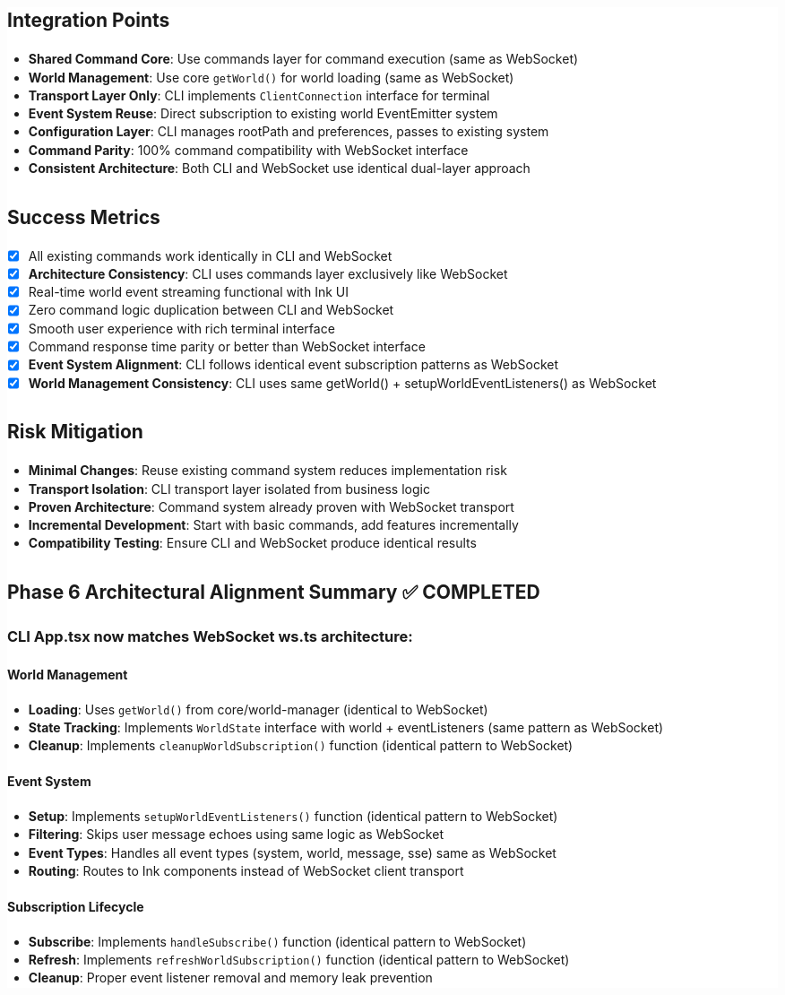 ## Integration Points
- **Shared Command Core**: Use commands layer for command execution (same as WebSocket)
- **World Management**: Use core `getWorld()` for world loading (same as WebSocket)
- **Transport Layer Only**: CLI implements `ClientConnection` interface for terminal
- **Event System Reuse**: Direct subscription to existing world EventEmitter system
- **Configuration Layer**: CLI manages rootPath and preferences, passes to existing system
- **Command Parity**: 100% command compatibility with WebSocket interface
- **Consistent Architecture**: Both CLI and WebSocket use identical dual-layer approach

## Success Metrics
- [x] All existing commands work identically in CLI and WebSocket
- [x] **Architecture Consistency**: CLI uses commands layer exclusively like WebSocket
- [x] Real-time world event streaming functional with Ink UI
- [x] Zero command logic duplication between CLI and WebSocket
- [x] Smooth user experience with rich terminal interface  
- [x] Command response time parity or better than WebSocket interface
- [x] **Event System Alignment**: CLI follows identical event subscription patterns as WebSocket
- [x] **World Management Consistency**: CLI uses same getWorld() + setupWorldEventListeners() as WebSocket

## Risk Mitigation
- **Minimal Changes**: Reuse existing command system reduces implementation risk
- **Transport Isolation**: CLI transport layer isolated from business logic
- **Proven Architecture**: Command system already proven with WebSocket transport
- **Incremental Development**: Start with basic commands, add features incrementally
- **Compatibility Testing**: Ensure CLI and WebSocket produce identical results

## Phase 6 Architectural Alignment Summary ✅ COMPLETED

### CLI App.tsx now matches WebSocket ws.ts architecture:

#### World Management
- **Loading**: Uses `getWorld()` from core/world-manager (identical to WebSocket)
- **State Tracking**: Implements `WorldState` interface with world + eventListeners (same pattern as WebSocket)
- **Cleanup**: Implements `cleanupWorldSubscription()` function (identical pattern to WebSocket)

#### Event System
- **Setup**: Implements `setupWorldEventListeners()` function (identical pattern to WebSocket)
- **Filtering**: Skips user message echoes using same logic as WebSocket
- **Event Types**: Handles all event types (system, world, message, sse) same as WebSocket
- **Routing**: Routes to Ink components instead of WebSocket client transport

#### Subscription Lifecycle
- **Subscribe**: Implements `handleSubscribe()` function (identical pattern to WebSocket)
- **Refresh**: Implements `refreshWorldSubscription()` function (identical pattern to WebSocket)
- **Cleanup**: Proper event listener removal and memory leak prevention
